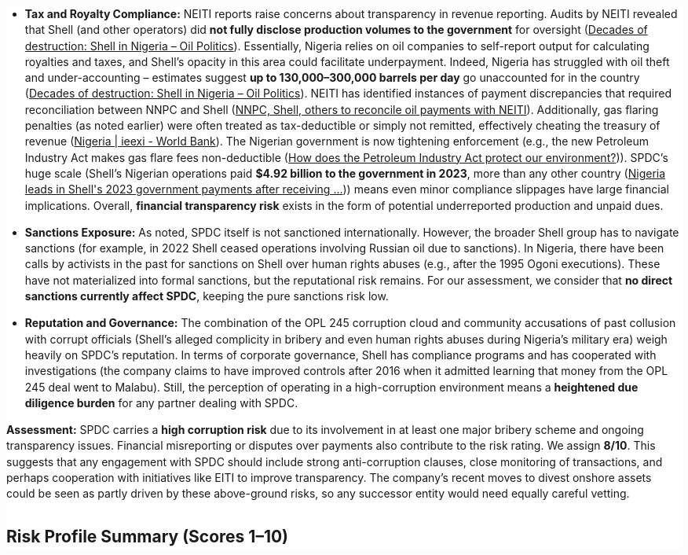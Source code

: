 - **Tax and Royalty Compliance:** NEITI reports raise concerns about transparency in revenue reporting. Audits by NEITI revealed that Shell (and other operators) did **not fully disclose production volumes to the government** for oversight ([Decades of destruction: Shell in Nigeria – Oil Politics](https://pressbooks.pub/firoze/chapter/decades-of-destruction-shell-in-nigeria/#:~:text=Another%20example%20of%20Shell%E2%80%99s%20lack,distribution%20points%20is%20sheer%20mystery)). Essentially, Nigeria relies on oil companies to self-report output for calculating royalties and taxes, and Shell’s opacity in this area could facilitate underpayment. Indeed, Nigeria has struggled with oil theft and under-accounting – estimates suggest **up to 130,000–300,000 barrels per day** go unaccounted for in the country ([Decades of destruction: Shell in Nigeria – Oil Politics](https://pressbooks.pub/firoze/chapter/decades-of-destruction-shell-in-nigeria/#:~:text=Figures%20put%20forward%20for%20daily,Nigerian%20oil%20and%20gas%20sector)). NEITI has identified instances of payment discrepancies that required reconciliation between NNPC and Shell ([NNPC, Shell, others to reconcile oil payments with NEITI](https://sweetcrudereports.com/nnpc-shell-others-to-reconcile-oil-payments-with-neiti/#:~:text=NEITI%20sweetcrudereports,revenue%20from%20Nigeria%27s%20petroleum)). Additionally, gas flaring penalties (as noted earlier) were often treated as tax-deductible or simply not remitted, effectively cheating the treasury of revenue ([Nigeria | ieexi - World Bank](https://flaringventingregulations.worldbank.org/nigeria#:~:text=Fines%2C%20Penalties%2C%20and%20Sanctions%E2%80%8B%E2%80%8B%20Section,flared%2C%20vented%2C%20or%20wasted)). The Nigerian government is now tightening enforcement (e.g., the new Petroleum Industry Act makes gas flare fees non-deductible ([How does the Petroleum Industry Act protect our environment?](https://www.financialnigeria.com/how-does-the-petroleum-industry-act-protect-our-environment-blog-646.html#:~:text=How%20does%20the%20Petroleum%20Industry,The))). SPDC’s huge scale (Shell’s Nigerian operations paid **$4.92 billion to the government in 2023**, more than any other country ([Nigeria leads in Shell's 2023 government payments after receiving ...](https://africa.businessinsider.com/local/markets/nigeria-leads-in-shells-2023-government-payments-after-receiving-dollar492-billion/znp4g9v#:~:text=Nigeria%20leads%20in%20Shell%27s%202023,billion%20to%20the%20Nigerian))) means even minor compliance slippages have large financial implications. Overall, **financial transparency risk** exists in the form of potential underreported production and unpaid dues.

- **Sanctions Exposure:** As noted, SPDC itself is not sanctioned internationally. However, the broader Shell group has to navigate sanctions (for example, in 2022 Shell ceased operations involving Russian oil due to sanctions). In Nigeria, there have been calls by activists in the past for sanctions on Shell over human rights abuses (e.g., after the 1995 Ogoni executions). These have not materialized into formal sanctions, but the reputational risk remains. For our assessment, we consider that **no direct sanctions currently affect SPDC**, keeping the pure sanctions risk low.

- **Reputation and Governance:** The combination of the OPL 245 corruption cloud and community accusations of past collusion with corrupt officials (Shell’s alleged complicity in bribery and even human rights abuses during Nigeria’s military era) weigh heavily on SPDC’s reputation. In terms of corporate governance, Shell has compliance programs and has cooperated with investigations (the company claims to have improved controls after 2016 when it admitted learning that money from the OPL 245 deal went to Malabu). Still, the perception of operating in a high-corruption environment means a **heightened due diligence burden** for any partner dealing with SPDC.

**Assessment:** SPDC carries a **high corruption risk** due to its involvement in at least one major bribery scheme and ongoing transparency issues. Financial misreporting or disputes over payments also contribute to the risk rating. We assign **8/10**. This suggests that any engagement with SPDC should include strong anti-corruption clauses, close monitoring of transactions, and perhaps cooperation with initiatives like EITI to improve transparency. The company’s recent moves to divest onshore assets could be seen as partly driven by these above-ground risks, so any successor entity would need equally careful vetting.

## Risk Profile Summary (Scores 1–10)  
